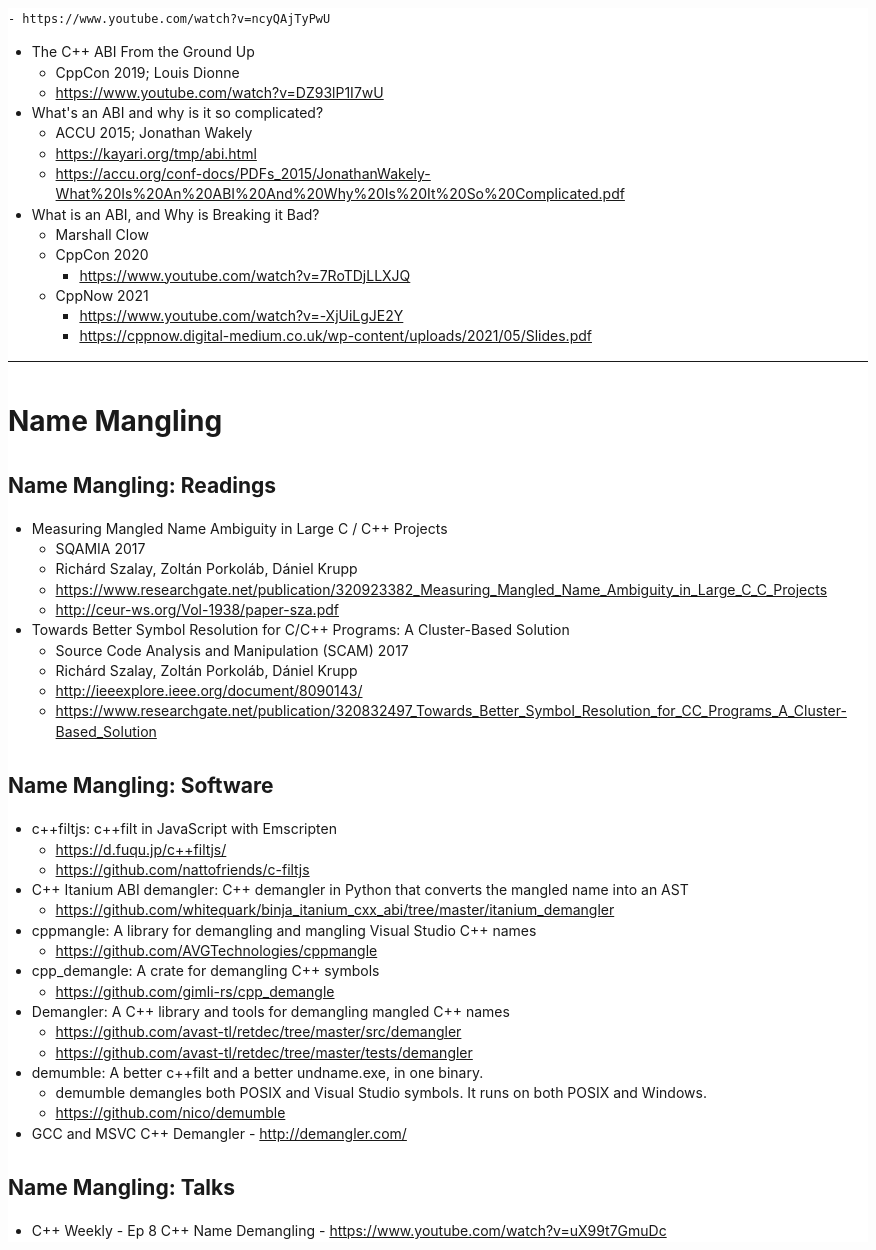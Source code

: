 	- https://www.youtube.com/watch?v=ncyQAjTyPwU
- The C++ ABI From the Ground Up
	- CppCon 2019; Louis Dionne
	- https://www.youtube.com/watch?v=DZ93lP1I7wU
- What's an ABI and why is it so complicated?
	- ACCU 2015; Jonathan Wakely
	- https://kayari.org/tmp/abi.html
	- https://accu.org/conf-docs/PDFs_2015/JonathanWakely-What%20Is%20An%20ABI%20And%20Why%20Is%20It%20So%20Complicated.pdf
- What is an ABI, and Why is Breaking it Bad?
	- Marshall Clow
	- CppCon 2020
		- https://www.youtube.com/watch?v=7RoTDjLLXJQ
	- CppNow 2021
		- https://www.youtube.com/watch?v=-XjUiLgJE2Y
		- https://cppnow.digital-medium.co.uk/wp-content/uploads/2021/05/Slides.pdf

---

# Name Mangling

## Name Mangling: Readings

- Measuring Mangled Name Ambiguity in Large C / C++ Projects
	- SQAMIA 2017
	- Richárd Szalay, Zoltán Porkoláb, Dániel Krupp
	- https://www.researchgate.net/publication/320923382_Measuring_Mangled_Name_Ambiguity_in_Large_C_C_Projects
	- http://ceur-ws.org/Vol-1938/paper-sza.pdf
- Towards Better Symbol Resolution for C/C++ Programs: A Cluster-Based Solution
	- Source Code Analysis and Manipulation (SCAM) 2017
	- Richárd Szalay, Zoltán Porkoláb, Dániel Krupp
	- http://ieeexplore.ieee.org/document/8090143/
	- https://www.researchgate.net/publication/320832497_Towards_Better_Symbol_Resolution_for_CC_Programs_A_Cluster-Based_Solution

## Name Mangling: Software

- c++filtjs: c++filt in JavaScript with Emscripten
	- https://d.fuqu.jp/c++filtjs/
	- https://github.com/nattofriends/c-filtjs
- C++ Itanium ABI demangler: C++ demangler in Python that converts the mangled name into an AST
	- https://github.com/whitequark/binja_itanium_cxx_abi/tree/master/itanium_demangler
- cppmangle: A library for demangling and mangling Visual Studio C++ names
	- https://github.com/AVGTechnologies/cppmangle
- cpp_demangle: A crate for demangling C++ symbols
	- https://github.com/gimli-rs/cpp_demangle
- Demangler: A C++ library and tools for demangling mangled C++ names
	- https://github.com/avast-tl/retdec/tree/master/src/demangler
	- https://github.com/avast-tl/retdec/tree/master/tests/demangler
- demumble: A better c++filt and a better undname.exe, in one binary.
	- demumble demangles both POSIX and Visual Studio symbols. It runs on both POSIX and Windows.
	- https://github.com/nico/demumble
- GCC and MSVC C++ Demangler - http://demangler.com/

## Name Mangling: Talks

- C++ Weekly - Ep 8 C++ Name Demangling - https://www.youtube.com/watch?v=uX99t7GmuDc

